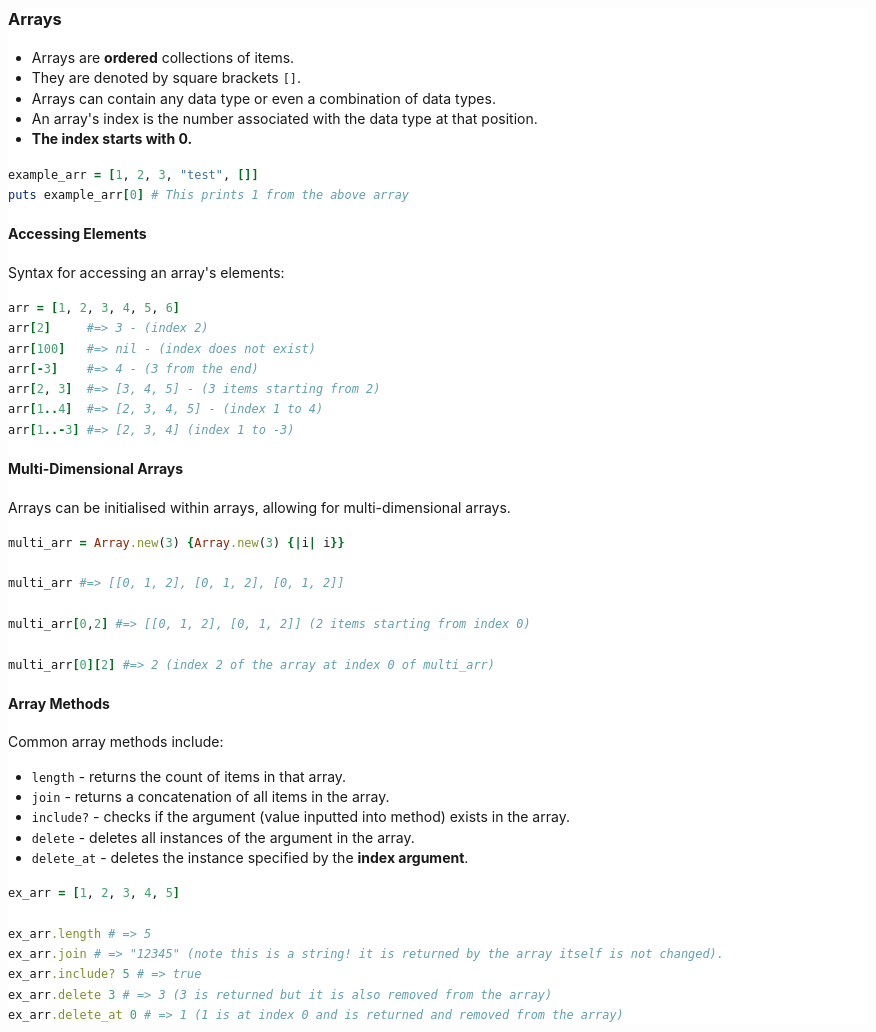 ### Arrays

- Arrays are **ordered** collections of items.
- They are denoted by square brackets `[]`.
- Arrays can contain any data type or even a combination of data types.
- An array's index is the number associated with the data type at that position. 
- **The index starts with 0.**

``` Ruby
example_arr = [1, 2, 3, "test", []]
puts example_arr[0] # This prints 1 from the above array
```
#### Accessing Elements
Syntax for accessing an array's elements:
``` Ruby
arr = [1, 2, 3, 4, 5, 6]
arr[2]     #=> 3 - (index 2)
arr[100]   #=> nil - (index does not exist)
arr[-3]    #=> 4 - (3 from the end)
arr[2, 3]  #=> [3, 4, 5] - (3 items starting from 2)
arr[1..4]  #=> [2, 3, 4, 5] - (index 1 to 4)
arr[1..-3] #=> [2, 3, 4] (index 1 to -3)
```

#### Multi-Dimensional Arrays

Arrays can be initialised within arrays, allowing for multi-dimensional arrays.

``` Ruby
multi_arr = Array.new(3) {Array.new(3) {|i| i}}

multi_arr #=> [[0, 1, 2], [0, 1, 2], [0, 1, 2]]

multi_arr[0,2] #=> [[0, 1, 2], [0, 1, 2]] (2 items starting from index 0)

multi_arr[0][2] #=> 2 (index 2 of the array at index 0 of multi_arr)
```

#### Array Methods

Common array methods include:

- `length` - returns the count of items in that array.
- `join` - returns a concatenation of all items in the array.
- `include?` - checks if the argument (value inputted into method) exists in the array.
- `delete` - deletes all instances of the argument in the array.
- `delete_at` - deletes the instance specified by the **index argument**.

``` Ruby
ex_arr = [1, 2, 3, 4, 5]

ex_arr.length # => 5
ex_arr.join # => "12345" (note this is a string! it is returned by the array itself is not changed).
ex_arr.include? 5 # => true
ex_arr.delete 3 # => 3 (3 is returned but it is also removed from the array)
ex_arr.delete_at 0 # => 1 (1 is at index 0 and is returned and removed from the array)
```
